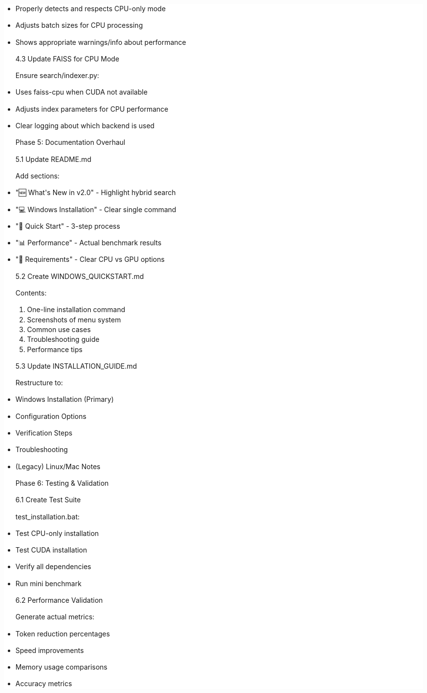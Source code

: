 - Properly detects and respects CPU-only mode
- Adjusts batch sizes for CPU processing
- Shows appropriate warnings/info about performance

  4.3 Update FAISS for CPU Mode

  Ensure search/indexer.py:

- Uses faiss-cpu when CUDA not available
- Adjusts index parameters for CPU performance
- Clear logging about which backend is used

  Phase 5: Documentation Overhaul

  5.1 Update README.md

  Add sections:

- "🆕 What's New in v2.0" - Highlight hybrid search
- "💻 Windows Installation" - Clear single command
- "🚀 Quick Start" - 3-step process
- "📊 Performance" - Actual benchmark results
- "🔧 Requirements" - Clear CPU vs GPU options

  5.2 Create WINDOWS_QUICKSTART.md

  Contents:

  1. One-line installation command
  2. Screenshots of menu system
  3. Common use cases
  4. Troubleshooting guide
  5. Performance tips

  5.3 Update INSTALLATION_GUIDE.md

  Restructure to:

- Windows Installation (Primary)
- Configuration Options
- Verification Steps
- Troubleshooting
- (Legacy) Linux/Mac Notes

  Phase 6: Testing & Validation

  6.1 Create Test Suite

  test_installation.bat:

- Test CPU-only installation
- Test CUDA installation
- Verify all dependencies
- Run mini benchmark

  6.2 Performance Validation

  Generate actual metrics:

- Token reduction percentages
- Speed improvements
- Memory usage comparisons
- Accuracy metrics
